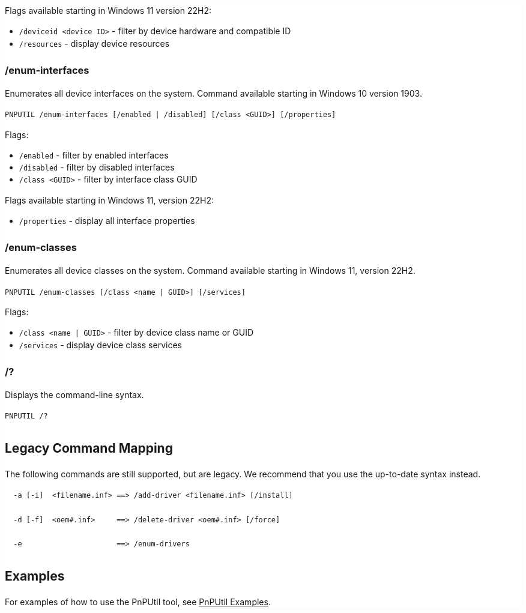 Flags available starting in Windows 11 version 22H2:

- `/deviceid <device ID>` - filter by device hardware and compatible ID
- `/resources` - display device resources

### /enum-interfaces

Enumerates all device interfaces on the system. Command available starting in Windows 10 version 1903.

```syntax
PNPUTIL /enum-interfaces [/enabled | /disabled] [/class <GUID>] [/properties]
```

Flags:

- `/enabled` - filter by enabled interfaces
- `/disabled` - filter by disabled interfaces
- `/class <GUID>` - filter by interface class GUID

Flags available starting in Windows 11, version 22H2:

- `/properties` - display all interface properties

### /enum-classes

Enumerates all device classes on the system. Command available starting in Windows 11, version 22H2.

```syntax
PNPUTIL /enum-classes [/class <name | GUID>] [/services]
```

Flags:

- `/class <name | GUID>` - filter by device class name or GUID
- `/services` - display device class services

### /?

Displays the command-line syntax.

```syntax
PNPUTIL /?
```

## Legacy Command Mapping

The following commands are still supported, but are legacy.  We recommend that you use the up-to-date syntax instead.

```syntax
  -a [-i]  <filename.inf> ==> /add-driver <filename.inf> [/install]

  -d [-f]  <oem#.inf>     ==> /delete-driver <oem#.inf> [/force]

  -e                      ==> /enum-drivers
```

## Examples

For examples of how to use the PnPUtil tool, see [PnPUtil Examples](pnputil-examples.md).
